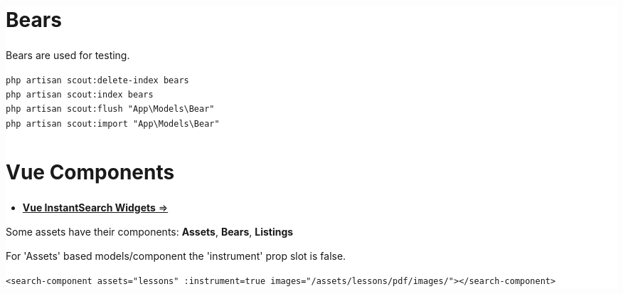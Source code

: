 # Bears
Bears are used for testing.
```
php artisan scout:delete-index bears
php artisan scout:index bears
php artisan scout:flush "App\Models\Bear"
php artisan scout:import "App\Models\Bear"
```

# Vue Components

- [**Vue InstantSearch Widgets** =>](https://www.algolia.com/doc/api-reference/widgets/vue/)

Some assets have their components: **Assets**, **Bears**, **Listings**

For 'Assets' based models/component the 'instrument' prop slot is false.
```
<search-component assets="lessons" :instrument=true images="/assets/lessons/pdf/images/"></search-component>
```
